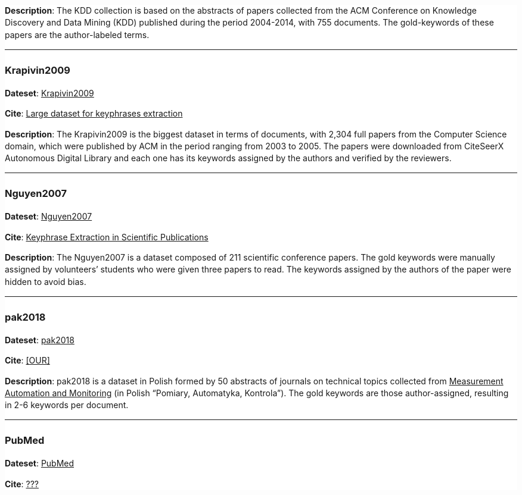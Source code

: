 **Description**: The KDD collection is based on the abstracts of papers collected from the ACM Conference on Knowledge Discovery and Data Mining (KDD) published during the period 2004-2014, with 755 documents. The gold-keywords of these papers are the author-labeled terms. 

---

<a name="Krapivin"></a>
### Krapivin2009

**Dateset**: [Krapivin2009](datasets/Krapivin2009.zip)

**Cite**: [Large dataset for keyphrases extraction](http://eprints.biblio.unitn.it/1671/)

**Description**: The Krapivin2009 is the biggest dataset in terms of documents, with 2,304 full papers from the Computer Science domain, which were published by ACM in the period ranging from 2003 to 2005. The papers were downloaded from CiteSeerX Autonomous Digital Library and each one has its keywords assigned by the authors and verified by the reviewers.

---

 

<a name="Nguyen"></a>
### Nguyen2007

**Dateset**: [Nguyen2007](datasets/Nguyen2007.zip)

**Cite**: [Keyphrase Extraction in Scientific Publications](https://link.springer.com/chapter/10.1007%2F978-3-540-77094-7_41)

**Description**: The Nguyen2007 is a dataset composed of 211 scientific conference papers. The gold keywords were manually assigned by volunteers’ students who were given three papers to read. The keywords assigned by the authors of the paper were hidden to avoid bias. 

---

<a name="pak"></a>
### pak2018

**Dateset**: [pak2018](datasets/pak2018.zip)

**Cite**: [[OUR]](DOI)

**Description**: pak2018 is a dataset in Polish formed by 50 abstracts of journals on technical topics collected from [Measurement Automation and Monitoring](http://pak.info.pl/) (in Polish “Pomiary, Automatyka, Kontrola”). The gold keywords are those author-assigned, resulting in 2-6 keywords per document.

---

<a name="PubMed"></a>
### PubMed

**Dateset**: [PubMed](datasets/PubMed.zip)

**Cite**: [???](DOI)

